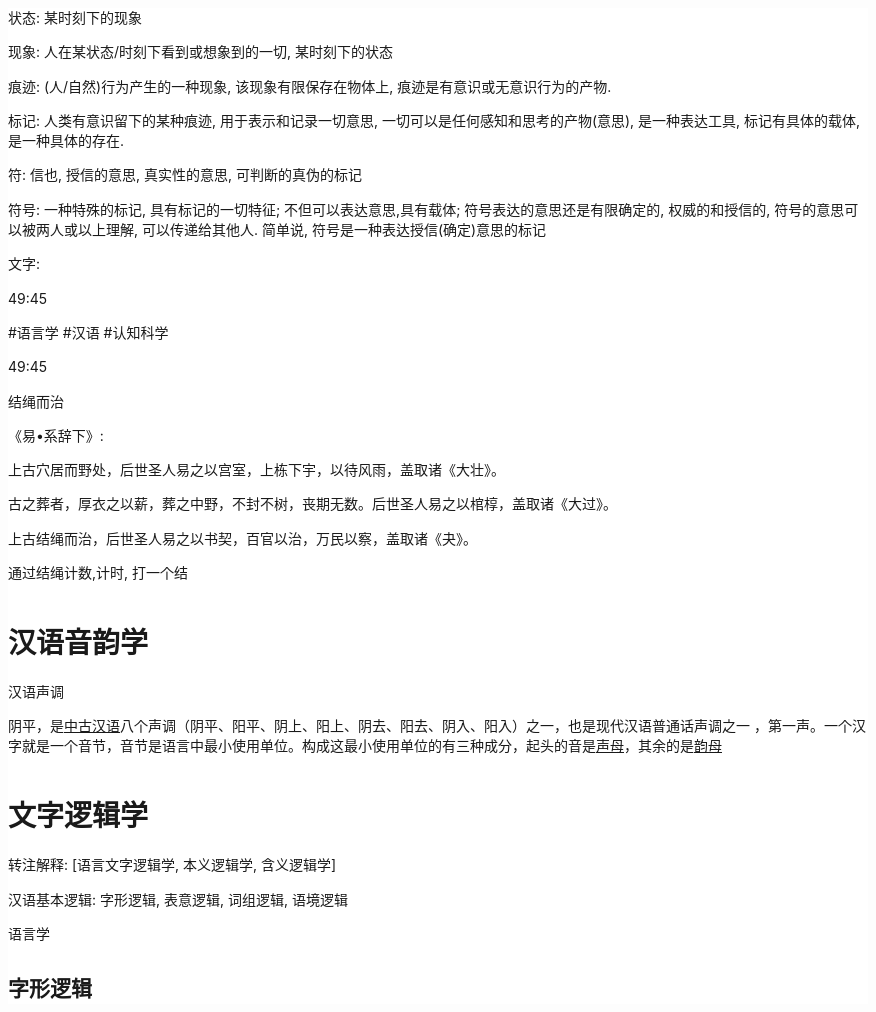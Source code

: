 

状态: 某时刻下的现象



现象: 人在某状态/时刻下看到或想象到的一切, 某时刻下的状态



痕迹: (人/自然)行为产生的一种现象, 该现象有限保存在物体上, 痕迹是有意识或无意识行为的产物.



标记: 人类有意识留下的某种痕迹, 用于表示和记录一切意思, 一切可以是任何感知和思考的产物(意思), 是一种表达工具, 标记有具体的载体, 是一种具体的存在.

符: 信也, 授信的意思, 真实性的意思, 可判断的真伪的标记

符号: 一种特殊的标记, 具有标记的一切特征; 不但可以表达意思,具有载体; 符号表达的意思还是有限确定的, 权威的和授信的, 符号的意思可以被两人或以上理解, 可以传递给其他人. 简单说, 符号是一种表达授信(确定)意思的标记

文字: 

49:45



\#语言学 #汉语 #认知科学



49:45

结绳而治

《易•系辞下》:

上古穴居而野处，后世圣人易之以宫室，上栋下宇，以待风雨，盖取诸《大壮》。

古之葬者，厚衣之以薪，葬之中野，不封不树，丧期无数。后世圣人易之以棺椁，盖取诸《大过》。

上古结绳而治，后世圣人易之以书契，百官以治，万民以察，盖取诸《夬》。



通过结绳计数,计时, 打一个结

# 汉语音韵学

汉语声调

阴平，是[中古汉语](https://baike.baidu.com/item/中古汉语/2707033?fromModule=lemma_inlink)八个声调（阴平、阳平、阴上、阳上、阴去、阳去、阴入、阳入）之一，也是现代汉语普通话声调之一 ，第一声。一个汉字就是一个音节，音节是语言中最小使用单位。构成这最小使用单位的有三种成分，起头的音是[声母]()，其余的是[韵母]()



# 文字逻辑学

转注解释: [语言文字逻辑学, 本义逻辑学, 含义逻辑学]

汉语基本逻辑: 字形逻辑, 表意逻辑, 词组逻辑, 语境逻辑

语言学

## 字形逻辑
